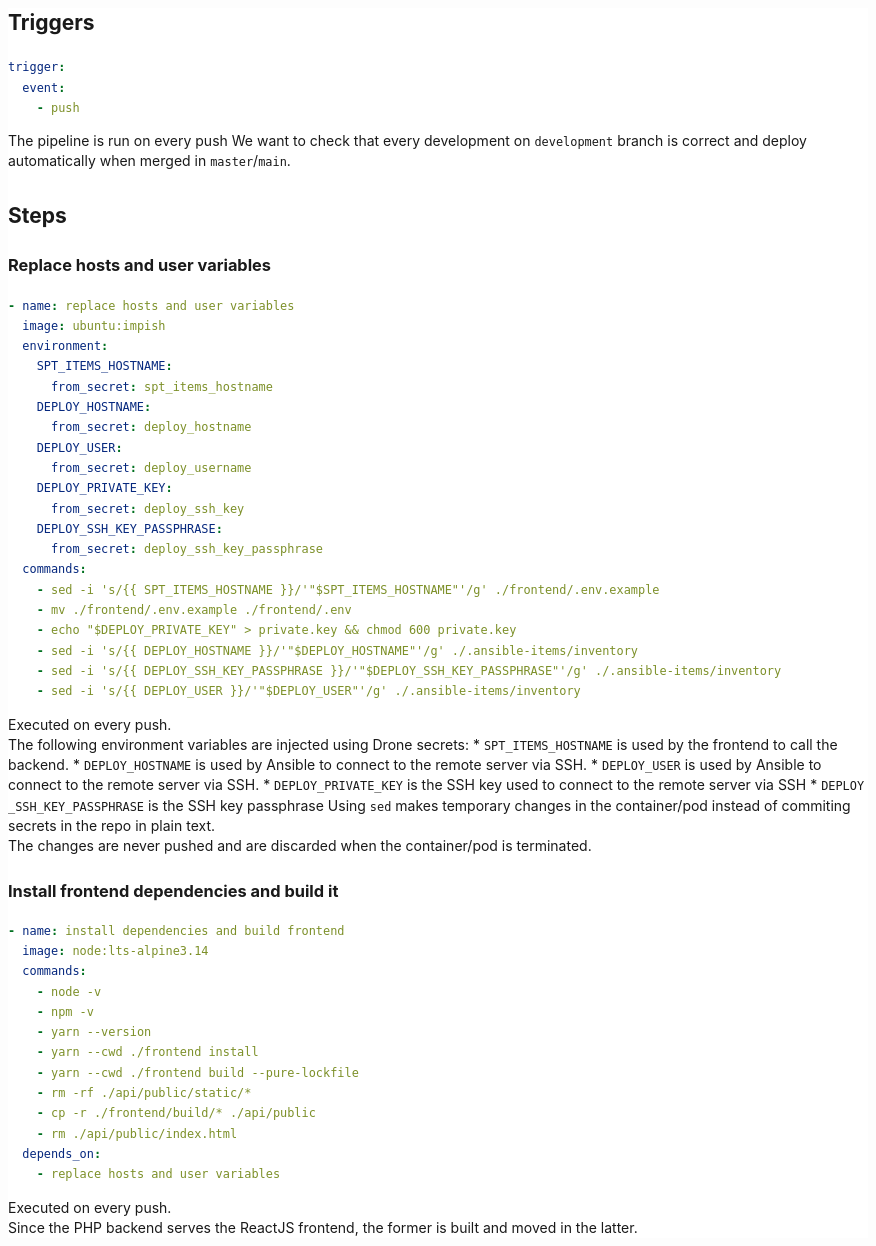 ## Triggers
```yml
trigger:
  event:
    - push
```
The pipeline is run on every push We want to check that every development on `development` branch is correct and deploy automatically when merged in `master`/`main`.
## Steps
### Replace hosts and user variables
```yml
- name: replace hosts and user variables
  image: ubuntu:impish
  environment:
    SPT_ITEMS_HOSTNAME:
      from_secret: spt_items_hostname
    DEPLOY_HOSTNAME:
      from_secret: deploy_hostname
    DEPLOY_USER:
      from_secret: deploy_username
    DEPLOY_PRIVATE_KEY:
      from_secret: deploy_ssh_key
    DEPLOY_SSH_KEY_PASSPHRASE:
      from_secret: deploy_ssh_key_passphrase
  commands:
    - sed -i 's/{{ SPT_ITEMS_HOSTNAME }}/'"$SPT_ITEMS_HOSTNAME"'/g' ./frontend/.env.example
    - mv ./frontend/.env.example ./frontend/.env
    - echo "$DEPLOY_PRIVATE_KEY" > private.key && chmod 600 private.key
    - sed -i 's/{{ DEPLOY_HOSTNAME }}/'"$DEPLOY_HOSTNAME"'/g' ./.ansible-items/inventory
    - sed -i 's/{{ DEPLOY_SSH_KEY_PASSPHRASE }}/'"$DEPLOY_SSH_KEY_PASSPHRASE"'/g' ./.ansible-items/inventory
    - sed -i 's/{{ DEPLOY_USER }}/'"$DEPLOY_USER"'/g' ./.ansible-items/inventory
```
Executed on every push. \
The following environment variables are injected using Drone secrets:
    * `SPT_ITEMS_HOSTNAME` is used by the frontend to call the backend.
    * `DEPLOY_HOSTNAME` is used by Ansible to connect to the remote server via SSH.
    * `DEPLOY_USER` is used by Ansible to connect to the remote server via SSH.
    * `DEPLOY_PRIVATE_KEY` is the SSH key used to connect to the remote server via SSH
    * `DEPLOY_SSH_KEY_PASSPHRASE` is the SSH key passphrase
Using `sed` makes temporary changes in the container/pod instead of commiting secrets in the repo in plain text. \
The changes are never pushed and are discarded when the container/pod is terminated.

### Install frontend dependencies and build it
```yml
- name: install dependencies and build frontend
  image: node:lts-alpine3.14
  commands:
    - node -v
    - npm -v
    - yarn --version
    - yarn --cwd ./frontend install
    - yarn --cwd ./frontend build --pure-lockfile
    - rm -rf ./api/public/static/*
    - cp -r ./frontend/build/* ./api/public
    - rm ./api/public/index.html
  depends_on:
    - replace hosts and user variables
```
Executed on every push. \
Since the PHP backend serves the ReactJS frontend, the former is built and moved in the latter.